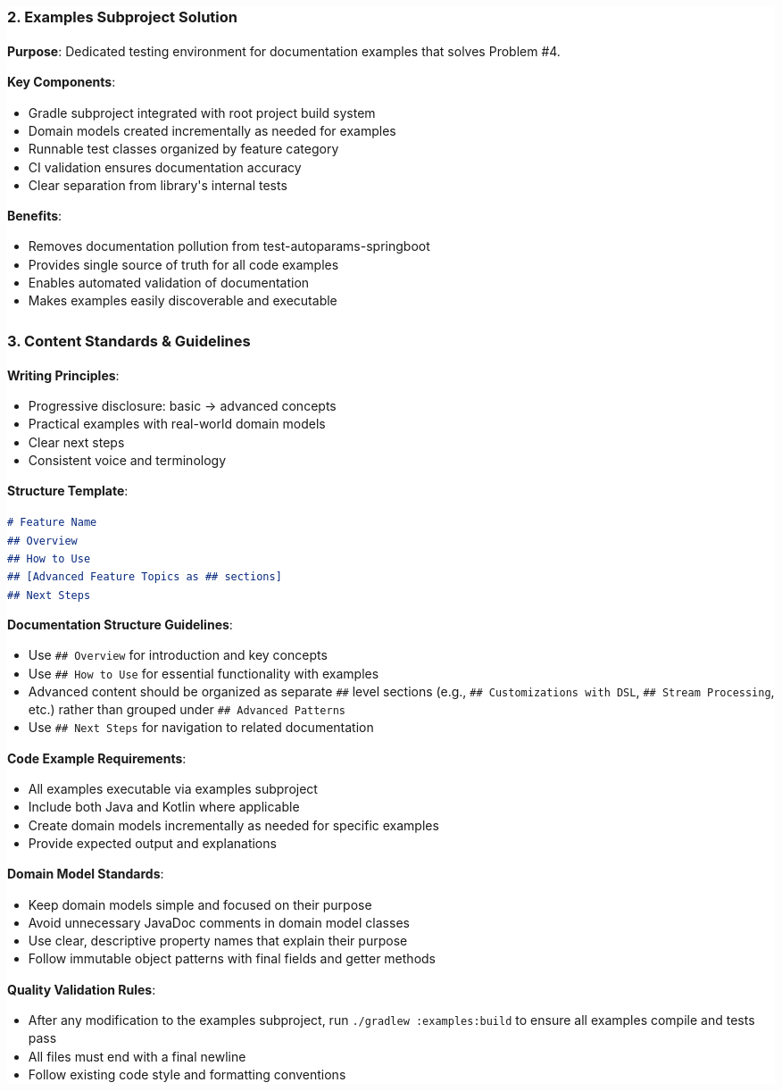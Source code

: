 ### 2. Examples Subproject Solution

**Purpose**: Dedicated testing environment for documentation examples that solves Problem #4.

**Key Components**:
- Gradle subproject integrated with root project build system
- Domain models created incrementally as needed for examples
- Runnable test classes organized by feature category
- CI validation ensures documentation accuracy
- Clear separation from library's internal tests

**Benefits**:
- Removes documentation pollution from test-autoparams-springboot
- Provides single source of truth for all code examples
- Enables automated validation of documentation
- Makes examples easily discoverable and executable

### 3. Content Standards & Guidelines

**Writing Principles**:
- Progressive disclosure: basic → advanced concepts
- Practical examples with real-world domain models
- Clear next steps
- Consistent voice and terminology

**Structure Template**:
```markdown
# Feature Name
## Overview
## How to Use
## [Advanced Feature Topics as ## sections]
## Next Steps
```

**Documentation Structure Guidelines**:
- Use `## Overview` for introduction and key concepts
- Use `## How to Use` for essential functionality with examples
- Advanced content should be organized as separate `##` level sections (e.g., `## Customizations with DSL`, `## Stream Processing`, etc.) rather than grouped under `## Advanced Patterns`
- Use `## Next Steps` for navigation to related documentation

**Code Example Requirements**:
- All examples executable via examples subproject
- Include both Java and Kotlin where applicable
- Create domain models incrementally as needed for specific examples
- Provide expected output and explanations

**Domain Model Standards**:
- Keep domain models simple and focused on their purpose
- Avoid unnecessary JavaDoc comments in domain model classes
- Use clear, descriptive property names that explain their purpose
- Follow immutable object patterns with final fields and getter methods

**Quality Validation Rules**:
- After any modification to the examples subproject, run `./gradlew :examples:build` to ensure all examples compile and tests pass
- All files must end with a final newline
- Follow existing code style and formatting conventions
